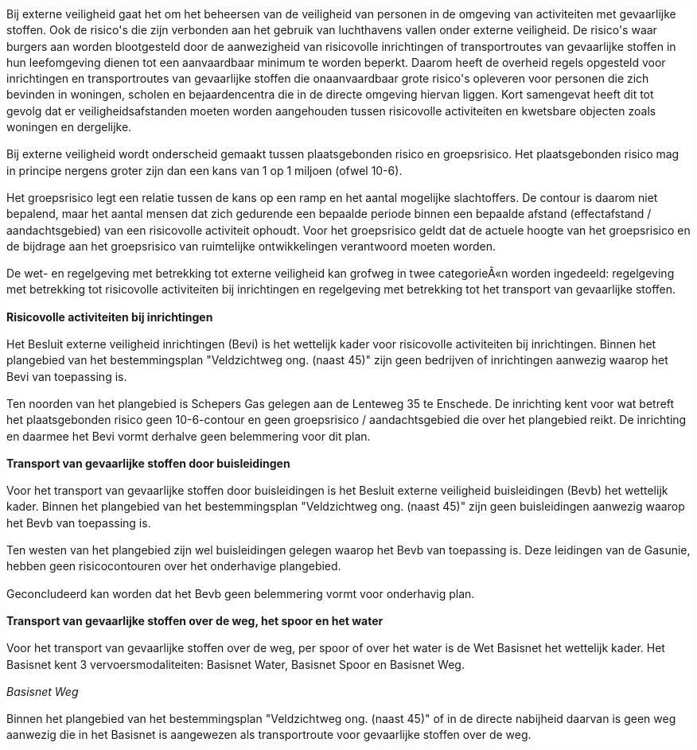 Bij externe veiligheid gaat het om het beheersen van de veiligheid van personen in de omgeving van activiteiten met gevaarlijke stoffen. Ook de risico's die zijn verbonden aan het gebruik van luchthavens vallen onder externe veiligheid. De risico's waar burgers aan worden blootgesteld door de aanwezigheid van risicovolle inrichtingen of transportroutes van gevaarlijke stoffen in hun leefomgeving dienen tot een aanvaardbaar minimum te worden beperkt. Daarom heeft de overheid regels opgesteld voor inrichtingen en transportroutes van gevaarlijke stoffen die onaanvaardbaar grote risico's opleveren voor personen die zich bevinden in woningen, scholen en bejaardencentra die in de directe omgeving hiervan liggen. Kort samengevat heeft dit tot gevolg dat er veiligheidsafstanden moeten worden aangehouden tussen risicovolle activiteiten en kwetsbare objecten zoals woningen en dergelijke.

Bij externe veiligheid wordt onderscheid gemaakt tussen plaatsgebonden risico en groepsrisico. Het plaatsgebonden risico mag in principe nergens groter zijn dan een kans van 1 op 1 miljoen (ofwel 10\-6\).

Het groepsrisico legt een relatie tussen de kans op een ramp en het aantal mogelijke slachtoffers. De contour is daarom niet bepalend, maar het aantal mensen dat zich gedurende een bepaalde periode binnen een bepaalde afstand (effectafstand / aandachtsgebied) van een risicovolle activiteit ophoudt. Voor het groepsrisico geldt dat de actuele hoogte van het groepsrisico en de bijdrage aan het groepsrisico van ruimtelijke ontwikkelingen verantwoord moeten worden.

De wet\- en regelgeving met betrekking tot externe veiligheid kan grofweg in twee categorieÃ«n worden ingedeeld: regelgeving met betrekking tot risicovolle activiteiten bij inrichtingen en regelgeving met betrekking tot het transport van gevaarlijke stoffen.

**Risicovolle activiteiten bij inrichtingen**

Het Besluit externe veiligheid inrichtingen (Bevi) is het wettelijk kader voor risicovolle activiteiten bij inrichtingen. Binnen het plangebied van het bestemmingsplan "Veldzichtweg ong. (naast 45\)" zijn geen bedrijven of inrichtingen aanwezig waarop het Bevi van toepassing is.

Ten noorden van het plangebied is Schepers Gas gelegen aan de Lenteweg 35 te Enschede. De inrichting kent voor wat betreft het plaatsgebonden risico geen 10\-6\-contour en geen groepsrisico / aandachtsgebied die over het plangebied reikt. De inrichting en daarmee het Bevi vormt derhalve geen belemmering voor dit plan.

**Transport van gevaarlijke stoffen door buisleidingen**

Voor het transport van gevaarlijke stoffen door buisleidingen is het Besluit externe veiligheid buisleidingen (Bevb) het wettelijk kader. Binnen het plangebied van het bestemmingsplan "Veldzichtweg ong. (naast 45\)" zijn geen buisleidingen aanwezig waarop het Bevb van toepassing is.

Ten westen van het plangebied zijn wel buisleidingen gelegen waarop het Bevb van toepassing is. Deze leidingen van de Gasunie, hebben geen risicocontouren over het onderhavige plangebied.

Geconcludeerd kan worden dat het Bevb geen belemmering vormt voor onderhavig plan.

**Transport van gevaarlijke stoffen over de weg, het spoor en het water**

Voor het transport van gevaarlijke stoffen over de weg, per spoor of over het water is de Wet Basisnet het wettelijk kader. Het Basisnet kent 3 vervoersmodaliteiten: Basisnet Water, Basisnet Spoor en Basisnet Weg.

*Basisnet Weg*

Binnen het plangebied van het bestemmingsplan "Veldzichtweg ong. (naast 45\)" of in de directe nabijheid daarvan is geen weg aanwezig die in het Basisnet is aangewezen als transportroute voor gevaarlijke stoffen over de weg.
